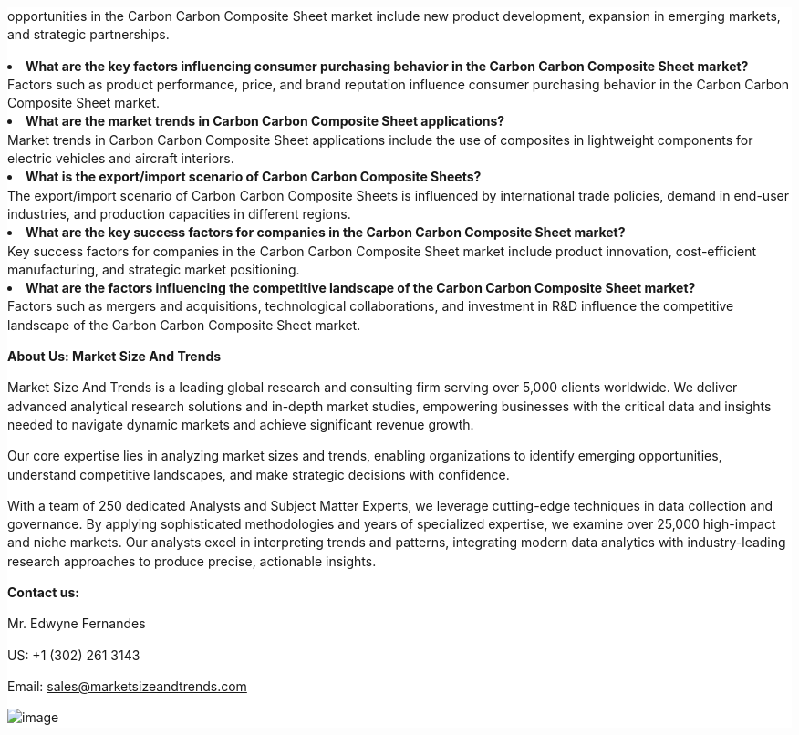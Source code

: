 opportunities in the Carbon Carbon Composite Sheet market include new product development, expansion in emerging markets, and strategic partnerships.</li>  <li><strong>What are the key factors influencing consumer purchasing behavior in the Carbon Carbon Composite Sheet market?</strong><br>  Factors such as product performance, price, and brand reputation influence consumer purchasing behavior in the Carbon Carbon Composite Sheet market.</li>  <li><strong>What are the market trends in Carbon Carbon Composite Sheet applications?</strong><br>  Market trends in Carbon Carbon Composite Sheet applications include the use of composites in lightweight components for electric vehicles and aircraft interiors.</li>  <li><strong>What is the export/import scenario of Carbon Carbon Composite Sheets?</strong><br>  The export/import scenario of Carbon Carbon Composite Sheets is influenced by international trade policies, demand in end-user industries, and production capacities in different regions.</li>  <li><strong>What are the key success factors for companies in the Carbon Carbon Composite Sheet market?</strong><br>  Key success factors for companies in the Carbon Carbon Composite Sheet market include product innovation, cost-efficient manufacturing, and strategic market positioning.</li>  <li><strong>What are the factors influencing the competitive landscape of the Carbon Carbon Composite Sheet market?</strong><br>  Factors such as mergers and acquisitions, technological collaborations, and investment in R&D influence the competitive landscape of the Carbon Carbon Composite Sheet market.</li></ol></p><p><strong>About Us:&nbsp;Market Size And Trends</strong></p><p>Market Size And Trends&nbsp;is a leading global research and consulting firm serving over 5,000 clients worldwide. We deliver advanced analytical research solutions and in-depth market studies, empowering businesses with the critical data and insights needed to navigate dynamic markets and achieve significant revenue growth.</p><p>Our core expertise lies in analyzing market sizes and trends, enabling organizations to identify emerging opportunities, understand competitive landscapes, and make strategic decisions with confidence.</p><p>With a team of 250 dedicated Analysts and Subject Matter Experts, we leverage cutting-edge techniques in data collection and governance. By applying sophisticated methodologies and years of specialized expertise, we examine over 25,000 high-impact and niche markets. Our analysts excel in interpreting trends and patterns, integrating modern data analytics with industry-leading research approaches to produce precise, actionable insights.</p><p><strong>Contact us:</strong></p><p>Mr. Edwyne Fernandes</p><p>US: +1 (302) 261 3143</p><p>Email: <a href="mailto:sales@marketsizeandtrends.com">sales@marketsizeandtrends.com</a>&nbsp;</p>
![image](https://github.com/user-attachments/assets/3fb64620-5d59-4f7d-8fa9-e34bdaeaf1b1)
